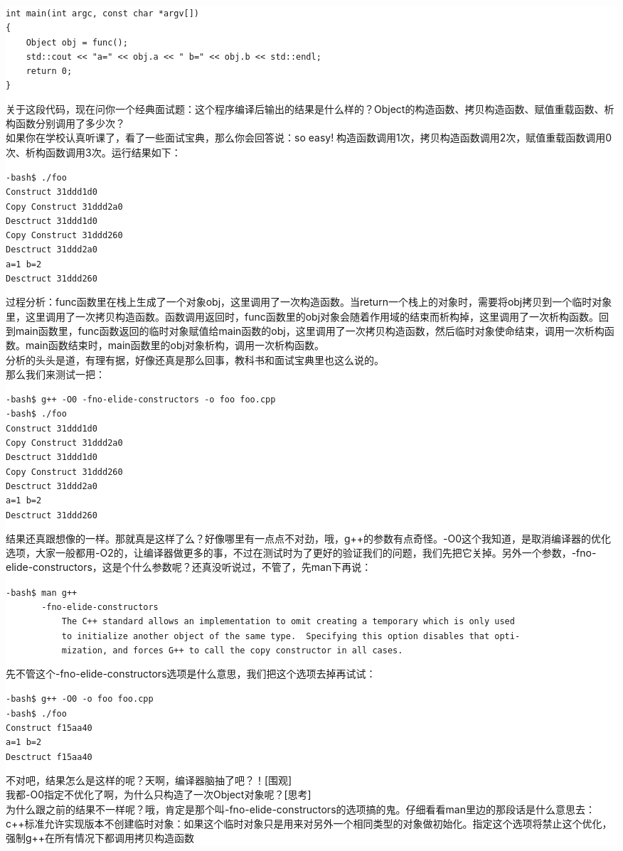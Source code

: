     int main(int argc, const char *argv[])
    {
        Object obj = func();
        std::cout << "a=" << obj.a << " b=" << obj.b << std::endl;
        return 0;
    }


关于这段代码，现在问你一个经典面试题：这个程序编译后输出的结果是什么样的？Object的构造函数、拷贝构造函数、赋值重载函数、析构函数分别调用了多少次？<br />
如果你在学校认真听课了，看了一些面试宝典，那么你会回答说：so easy! 构造函数调用1次，拷贝构造函数调用2次，赋值重载函数调用0次、析构函数调用3次。运行结果如下： <br />

    -bash$ ./foo
    Construct 31ddd1d0
    Copy Construct 31ddd2a0
    Desctruct 31ddd1d0
    Copy Construct 31ddd260
    Desctruct 31ddd2a0
    a=1 b=2
    Desctruct 31ddd260

过程分析：func函数里在栈上生成了一个对象obj，这里调用了一次构造函数。当return一个栈上的对象时，需要将obj拷贝到一个临时对象里，这里调用了一次拷贝构造函数。函数调用返回时，func函数里的obj对象会随着作用域的结束而析构掉，这里调用了一次析构函数。回到main函数里，func函数返回的临时对象赋值给main函数的obj，这里调用了一次拷贝构造函数，然后临时对象使命结束，调用一次析构函数。main函数结束时，main函数里的obj对象析构，调用一次析构函数。 <br />
分析的头头是道，有理有据，好像还真是那么回事，教科书和面试宝典里也这么说的。<br />
那么我们来测试一把：

    -bash$ g++ -O0 -fno-elide-constructors -o foo foo.cpp
    -bash$ ./foo
    Construct 31ddd1d0
    Copy Construct 31ddd2a0
    Desctruct 31ddd1d0
    Copy Construct 31ddd260
    Desctruct 31ddd2a0
    a=1 b=2
    Desctruct 31ddd260

结果还真跟想像的一样。那就真是这样了么？好像哪里有一点点不对劲，哦，g++的参数有点奇怪。-O0这个我知道，是取消编译器的优化选项，大家一般都用-O2的，让编译器做更多的事，不过在测试时为了更好的验证我们的问题，我们先把它关掉。另外一个参数，-fno-elide-constructors，这是个什么参数呢？还真没听说过，不管了，先man下再说：<br />

    -bash$ man g++
           -fno-elide-constructors
               The C++ standard allows an implementation to omit creating a temporary which is only used
               to initialize another object of the same type.  Specifying this option disables that opti-
               mization, and forces G++ to call the copy constructor in all cases.

先不管这个-fno-elide-constructors选项是什么意思，我们把这个选项去掉再试试：<br />

    -bash$ g++ -O0 -o foo foo.cpp
    -bash$ ./foo
    Construct f15aa40
    a=1 b=2
    Desctruct f15aa40

不对吧，结果怎么是这样的呢？天啊，编译器脑抽了吧？！[围观] <br />
我都-O0指定不优化了啊，为什么只构造了一次Object对象呢？[思考] <br />
为什么跟之前的结果不一样呢？哦，肯定是那个叫-fno-elide-constructors的选项搞的鬼。仔细看看man里边的那段话是什么意思去：<br />
    c++标准允许实现版本不创建临时对象：如果这个临时对象只是用来对另外一个相同类型的对象做初始化。指定这个选项将禁止这个优化，强制g++在所有情况下都调用拷贝构造函数
